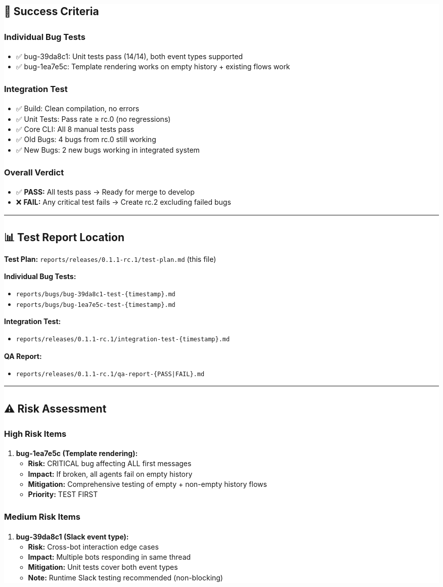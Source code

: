 ## 🎯 Success Criteria

### Individual Bug Tests
- ✅ bug-39da8c1: Unit tests pass (14/14), both event types supported
- ✅ bug-1ea7e5c: Template rendering works on empty history + existing flows work

### Integration Test
- ✅ Build: Clean compilation, no errors
- ✅ Unit Tests: Pass rate ≥ rc.0 (no regressions)
- ✅ Core CLI: All 8 manual tests pass
- ✅ Old Bugs: 4 bugs from rc.0 still working
- ✅ New Bugs: 2 new bugs working in integrated system

### Overall Verdict
- ✅ **PASS:** All tests pass → Ready for merge to develop
- ❌ **FAIL:** Any critical test fails → Create rc.2 excluding failed bugs

---

## 📊 Test Report Location

**Test Plan:** `reports/releases/0.1.1-rc.1/test-plan.md` (this file)

**Individual Bug Tests:**
- `reports/bugs/bug-39da8c1-test-{timestamp}.md`
- `reports/bugs/bug-1ea7e5c-test-{timestamp}.md`

**Integration Test:**
- `reports/releases/0.1.1-rc.1/integration-test-{timestamp}.md`

**QA Report:**
- `reports/releases/0.1.1-rc.1/qa-report-{PASS|FAIL}.md`

---

## ⚠️ Risk Assessment

### High Risk Items
1. **bug-1ea7e5c (Template rendering):**
   - **Risk:** CRITICAL bug affecting ALL first messages
   - **Impact:** If broken, all agents fail on empty history
   - **Mitigation:** Comprehensive testing of empty + non-empty history flows
   - **Priority:** TEST FIRST

### Medium Risk Items
1. **bug-39da8c1 (Slack event type):**
   - **Risk:** Cross-bot interaction edge cases
   - **Impact:** Multiple bots responding in same thread
   - **Mitigation:** Unit tests cover both event types
   - **Note:** Runtime Slack testing recommended (non-blocking)
